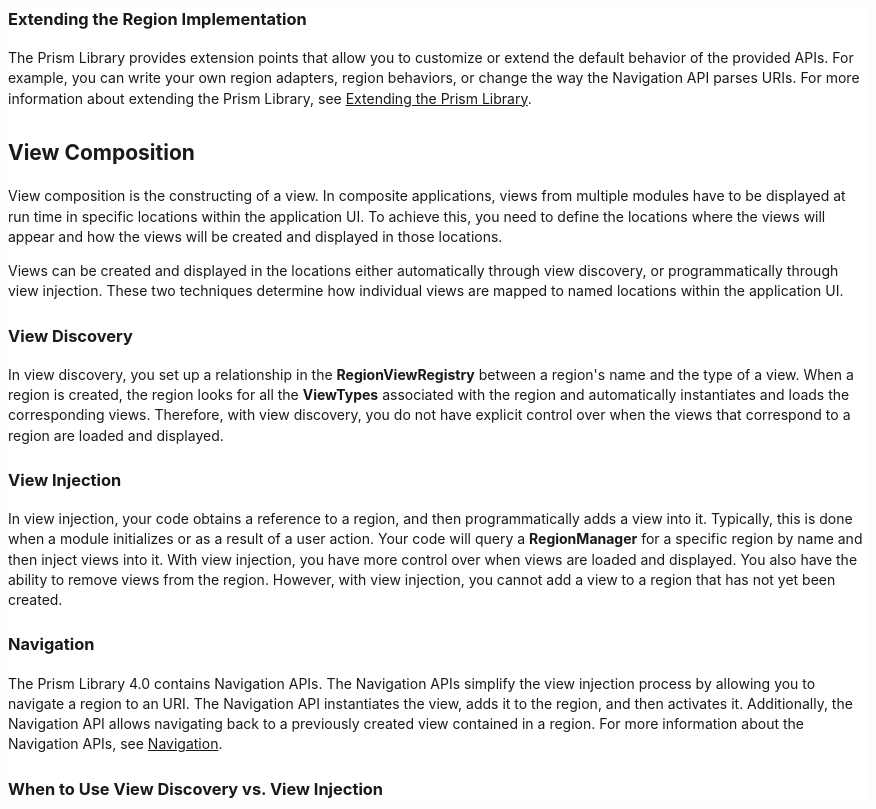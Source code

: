 ### <span id="sec24"></span>Extending the Region Implementation

The Prism Library provides extension points that allow you to customize or extend the default behavior of the provided APIs. For example, you can write your own region adapters, region behaviors, or change the way the Navigation API parses URIs. For more information about extending the Prism Library, see [Extending the Prism Library](https://msdn.microsoft.com/en-us/library/gg430866(v=pandp.40)).

<span id="ViewComposition"></span>
<span id="sec25"></span>View Composition
----------------------------------------

View composition is the constructing of a view. In composite applications, views from multiple modules have to be displayed at run time in specific locations within the application UI. To achieve this, you need to define the locations where the views will appear and how the views will be created and displayed in those locations.

Views can be created and displayed in the locations either automatically through view discovery, or programmatically through view injection. These two techniques determine how individual views are mapped to named locations within the application UI.

<span id="ViewDiscovery"></span>
### <span id="sec26"></span>View Discovery

In view discovery, you set up a relationship in the **RegionViewRegistry** between a region's name and the type of a view. When a region is created, the region looks for all the **ViewTypes** associated with the region and automatically instantiates and loads the corresponding views. Therefore, with view discovery, you do not have explicit control over when the views that correspond to a region are loaded and displayed.

<span id="ViewInjection"></span>
### <span id="sec27"></span>View Injection

In view injection, your code obtains a reference to a region, and then programmatically adds a view into it. Typically, this is done when a module initializes or as a result of a user action. Your code will query a **RegionManager** for a specific region by name and then inject views into it. With view injection, you have more control over when views are loaded and displayed. You also have the ability to remove views from the region. However, with view injection, you cannot add a view to a region that has not yet been created.

<span id="Navigation"></span><span id="Navigation_ViewComposition"></span>
### <span id="sec28"></span>Navigation

The Prism Library 4.0 contains Navigation APIs. The Navigation APIs simplify the view injection process by allowing you to navigate a region to an URI. The Navigation API instantiates the view, adds it to the region, and then activates it. Additionally, the Navigation API allows navigating back to a previously created view contained in a region. For more information about the Navigation APIs, see [Navigation](https://msdn.microsoft.com/en-us/library/gg430861(v=pandp.40)).

<span id="WhentoUseViewDiscoveryvsViewInje"></span>
### <span id="sec29"></span>When to Use View Discovery vs. View Injection
